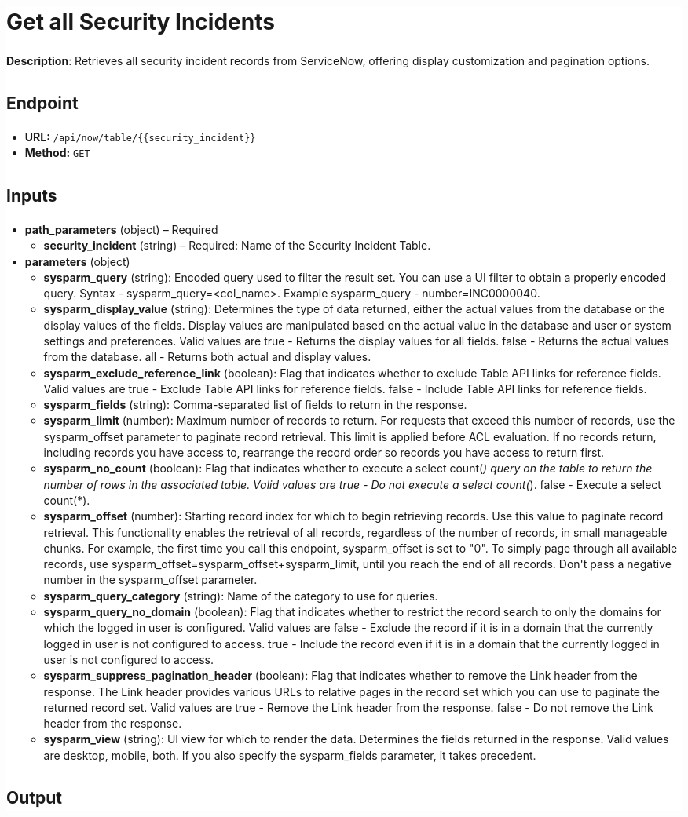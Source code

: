 # Get all Security Incidents

**Description**: Retrieves all security incident records from ServiceNow, offering display customization and pagination options.

## Endpoint

- **URL:** `/api/now/table/{{security_incident}}`
- **Method:** `GET`
## Inputs

- **path_parameters** (object) – Required
  - **security_incident** (string) – Required: Name of the Security Incident Table.
- **parameters** (object)
  - **sysparm_query** (string): Encoded query used to filter the result set. You can use a UI filter to obtain a properly encoded query. Syntax - sysparm_query=<col_name><operator><value>. Example sysparm_query - number=INC0000040.
  - **sysparm_display_value** (string): Determines the type of data returned, either the actual values from the database or the display values of the fields. Display values are manipulated based on the actual value in the database and user or system settings and preferences. Valid values are true - Returns the display values for all fields. false - Returns the actual values from the database. all - Returns both actual and display values.
  - **sysparm_exclude_reference_link** (boolean): Flag that indicates whether to exclude Table API links for reference fields. Valid values are true - Exclude Table API links for reference fields. false - Include Table API links for reference fields.
  - **sysparm_fields** (string): Comma-separated list of fields to return in the response.
  - **sysparm_limit** (number): Maximum number of records to return. For requests that exceed this number of records, use the sysparm_offset parameter to paginate record retrieval. This limit is applied before ACL evaluation. If no records return, including records you have access to, rearrange the record order so records you have access to return first.
  - **sysparm_no_count** (boolean): Flag that indicates whether to execute a select count(*) query on the table to return the number of rows in the associated table. Valid values are true - Do not execute a select count(*). false - Execute a select count(*).
  - **sysparm_offset** (number): Starting record index for which to begin retrieving records. Use this value to paginate record retrieval. This functionality enables the retrieval of all records, regardless of the number of records, in small manageable chunks. For example, the first time you call this endpoint, sysparm_offset is set to "0". To simply page through all available records, use sysparm_offset=sysparm_offset+sysparm_limit, until you reach the end of all records. Don't pass a negative number in the sysparm_offset parameter.
  - **sysparm_query_category** (string): Name of the category to use for queries.
  - **sysparm_query_no_domain** (boolean): Flag that indicates whether to restrict the record search to only the domains for which the logged in user is configured. Valid values are false - Exclude the record if it is in a domain that the currently logged in user is not configured to access. true - Include the record even if it is in a domain that the currently logged in user is not configured to access.
  - **sysparm_suppress_pagination_header** (boolean): Flag that indicates whether to remove the Link header from the response. The Link header provides various URLs to relative pages in the record set which you can use to paginate the returned record set. Valid values are true - Remove the Link header from the response. false - Do not remove the Link header from the response.
  - **sysparm_view** (string): UI view for which to render the data. Determines the fields returned in the response. Valid values are desktop, mobile, both. If you also specify the sysparm_fields parameter, it takes precedent.
## Output
